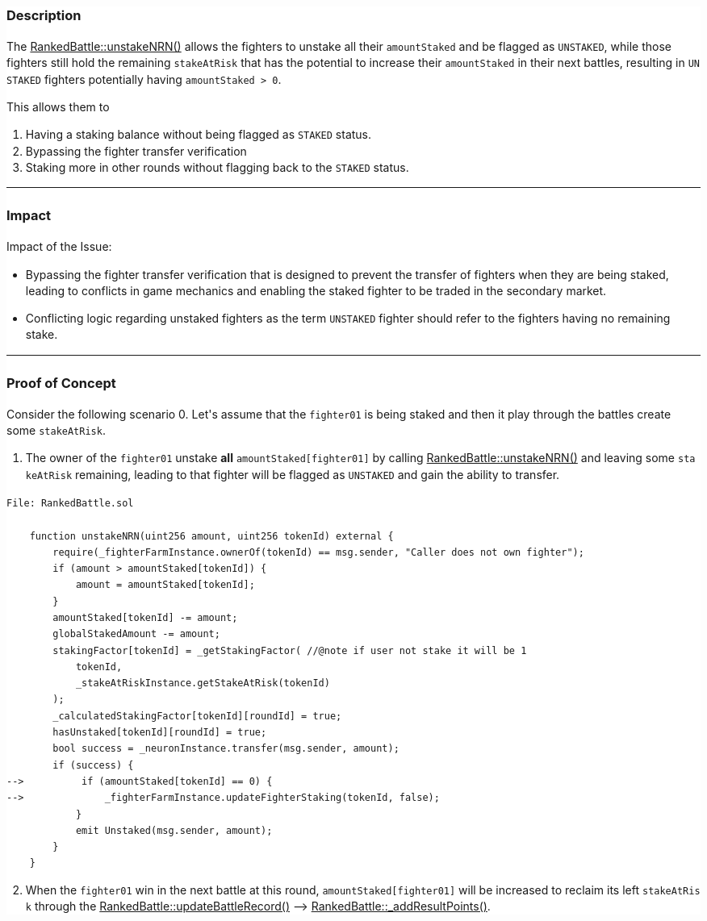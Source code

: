 ### Description
The [RankedBattle::unstakeNRN()](https://github.com/code-423n4/2024-02-ai-arena/blob/main/src/RankedBattle.sol#L270-L290) allows the fighters to unstake all their `amountStaked` and be flagged as `UNSTAKED`, while those fighters still hold the remaining `stakeAtRisk` that has the potential to increase their `amountStaked` in their next battles, resulting in `UNSTAKED` fighters potentially having `amountStaked > 0`. 

This allows them to 
1. Having a staking balance without being flagged as `STAKED` status.
2. Bypassing the fighter transfer verification
3. Staking more in other rounds without flagging back to the `STAKED` status.

---
### Impact
Impact of the Issue:

* Bypassing the fighter transfer verification that is designed to prevent the transfer of fighters when they are being staked, leading to conflicts in game mechanics and enabling the staked fighter to be traded in the secondary market.

* Conflicting logic regarding unstaked fighters as the term `UNSTAKED` fighter should refer to the fighters having no remaining stake.

---
### Proof of Concept
Consider the following scenario
0. Let's assume that the `fighter01` is being staked and then it play through the battles create some `stakeAtRisk`.

1. The owner of the `fighter01` unstake **all** `amountStaked[fighter01]` by calling [RankedBattle::unstakeNRN()](https://github.com/code-423n4/2024-02-ai-arena/blob/main/src/RankedBattle.sol#L270-L290) and leaving some `stakeAtRisk` remaining, leading to that fighter will be flagged as `UNSTAKED` and gain the ability to transfer.

```solidity
File: RankedBattle.sol

    function unstakeNRN(uint256 amount, uint256 tokenId) external {
        require(_fighterFarmInstance.ownerOf(tokenId) == msg.sender, "Caller does not own fighter");
        if (amount > amountStaked[tokenId]) {
            amount = amountStaked[tokenId];
        }
        amountStaked[tokenId] -= amount;
        globalStakedAmount -= amount;
        stakingFactor[tokenId] = _getStakingFactor( //@note if user not stake it will be 1
            tokenId, 
            _stakeAtRiskInstance.getStakeAtRisk(tokenId)
        );
        _calculatedStakingFactor[tokenId][roundId] = true;
        hasUnstaked[tokenId][roundId] = true;
        bool success = _neuronInstance.transfer(msg.sender, amount);
        if (success) {
-->          if (amountStaked[tokenId] == 0) {
-->              _fighterFarmInstance.updateFighterStaking(tokenId, false);
            }
            emit Unstaked(msg.sender, amount);
        }
    }
```
2. When the `fighter01` win in the next battle at this round, `amountStaked[fighter01]` will be increased to reclaim its left `stakeAtRisk` through the [RankedBattle::updateBattleRecord()](https://github.com/code-423n4/2024-02-ai-arena/blob/main/src/RankedBattle.sol#L322-L349) --> [RankedBattle::_addResultPoints()](https://github.com/code-423n4/2024-02-ai-arena/blob/main/src/RankedBattle.sol#L416-L500).